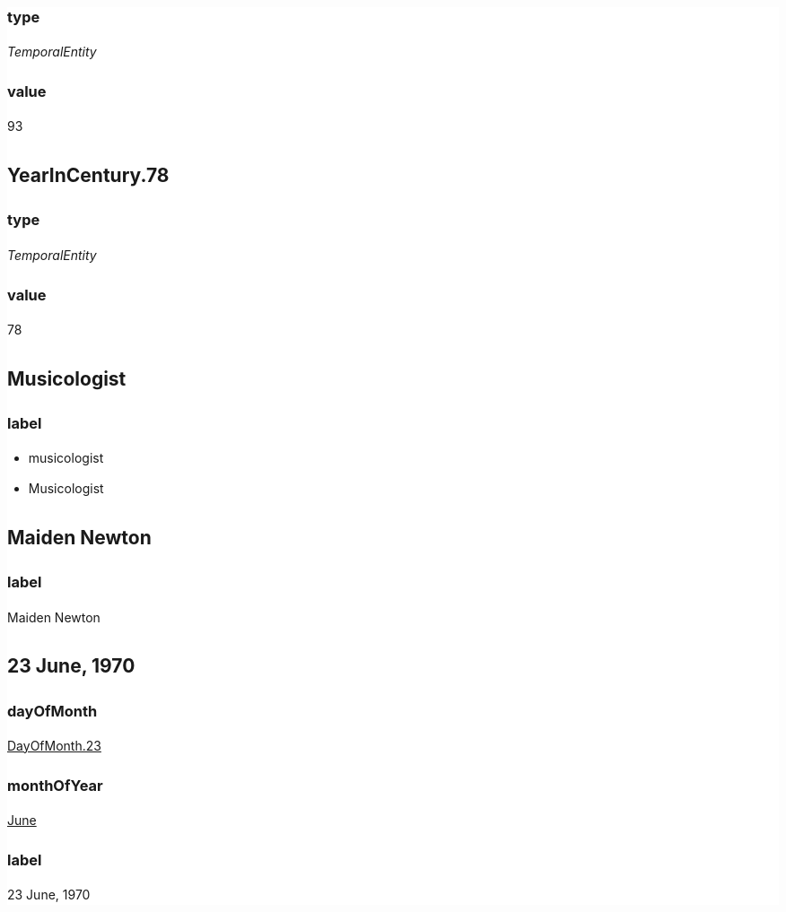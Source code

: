 ### type


*TemporalEntity*

### value


93

## YearInCentury.78

### type


*TemporalEntity*

### value


78

## Musicologist

### label

 - musicologist

 - Musicologist

## Maiden Newton

### label


Maiden Newton

## 23 June, 1970

### dayOfMonth


[DayOfMonth.23](#DayOfMonth.23)

### monthOfYear


[June](#June)

### label


23 June, 1970
